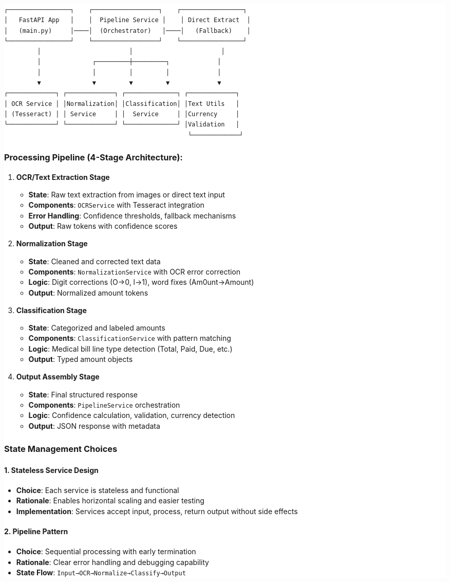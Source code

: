 ```
┌─────────────────┐    ┌──────────────────┐    ┌─────────────────┐
│   FastAPI App   │    │  Pipeline Service │    │ Direct Extract  │
│   (main.py)     │────│  (Orchestrator)   │────│   (Fallback)    │
└─────────────────┘    └──────────────────┘    └─────────────────┘
         │                        │                        │
         │              ┌─────────┼─────────┐             │
         │              │         │         │             │
         ▼              ▼         ▼         ▼             ▼
┌─────────────┐ ┌─────────────┐ ┌──────────────┐ ┌─────────────┐
│ OCR Service │ │Normalization│ │Classification│ │Text Utils   │
│ (Tesseract) │ │ Service     │ │  Service     │ │Currency     │
└─────────────┘ └─────────────┘ └──────────────┘ │Validation   │
                                                  └─────────────┘
```

### Processing Pipeline (4-Stage Architecture):

1. **OCR/Text Extraction Stage**
   - **State**: Raw text extraction from images or direct text input
   - **Components**: `OCRService` with Tesseract integration
   - **Error Handling**: Confidence thresholds, fallback mechanisms
   - **Output**: Raw tokens with confidence scores

2. **Normalization Stage**
   - **State**: Cleaned and corrected text data
   - **Components**: `NormalizationService` with OCR error correction
   - **Logic**: Digit corrections (O→0, l→1), word fixes (Am0unt→Amount)
   - **Output**: Normalized amount tokens

3. **Classification Stage**
   - **State**: Categorized and labeled amounts
   - **Components**: `ClassificationService` with pattern matching
   - **Logic**: Medical bill line type detection (Total, Paid, Due, etc.)
   - **Output**: Typed amount objects

4. **Output Assembly Stage**
   - **State**: Final structured response
   - **Components**: `PipelineService` orchestration
   - **Logic**: Confidence calculation, validation, currency detection
   - **Output**: JSON response with metadata

### State Management Choices

#### 1. **Stateless Service Design**
- **Choice**: Each service is stateless and functional
- **Rationale**: Enables horizontal scaling and easier testing
- **Implementation**: Services accept input, process, return output without side effects

#### 2. **Pipeline Pattern**
- **Choice**: Sequential processing with early termination
- **Rationale**: Clear error handling and debugging capability
- **State Flow**: `Input→OCR→Normalize→Classify→Output`
